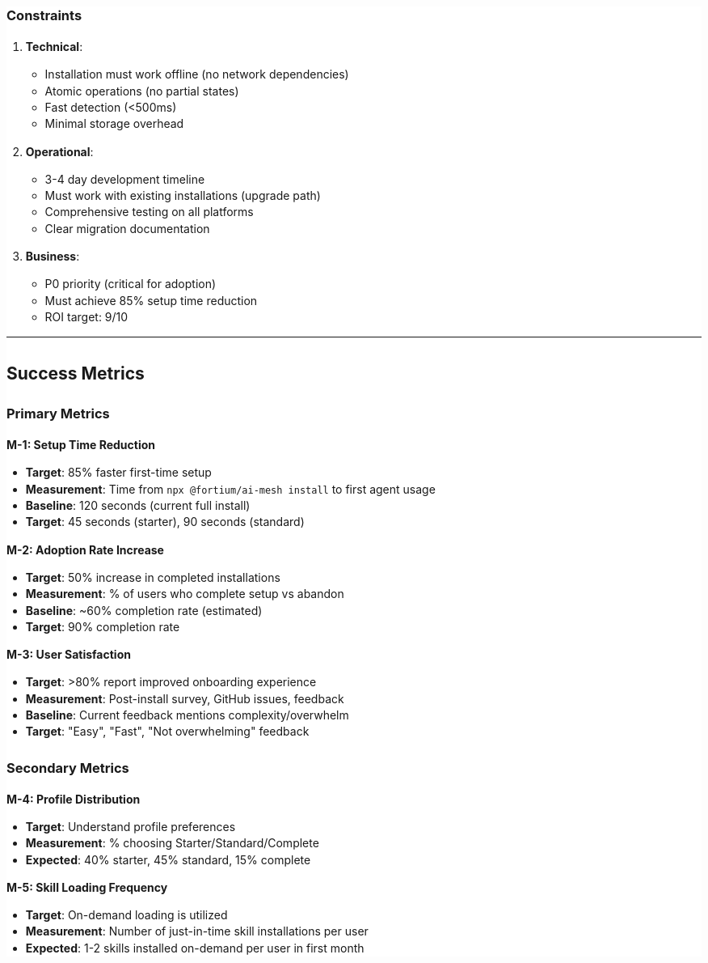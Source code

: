 ### Constraints

1. **Technical**:
   - Installation must work offline (no network dependencies)
   - Atomic operations (no partial states)
   - Fast detection (<500ms)
   - Minimal storage overhead

2. **Operational**:
   - 3-4 day development timeline
   - Must work with existing installations (upgrade path)
   - Comprehensive testing on all platforms
   - Clear migration documentation

3. **Business**:
   - P0 priority (critical for adoption)
   - Must achieve 85% setup time reduction
   - ROI target: 9/10

---

## Success Metrics

### Primary Metrics

**M-1: Setup Time Reduction**
- **Target**: 85% faster first-time setup
- **Measurement**: Time from `npx @fortium/ai-mesh install` to first agent usage
- **Baseline**: 120 seconds (current full install)
- **Target**: 45 seconds (starter), 90 seconds (standard)

**M-2: Adoption Rate Increase**
- **Target**: 50% increase in completed installations
- **Measurement**: % of users who complete setup vs abandon
- **Baseline**: ~60% completion rate (estimated)
- **Target**: 90% completion rate

**M-3: User Satisfaction**
- **Target**: >80% report improved onboarding experience
- **Measurement**: Post-install survey, GitHub issues, feedback
- **Baseline**: Current feedback mentions complexity/overwhelm
- **Target**: "Easy", "Fast", "Not overwhelming" feedback

### Secondary Metrics

**M-4: Profile Distribution**
- **Target**: Understand profile preferences
- **Measurement**: % choosing Starter/Standard/Complete
- **Expected**: 40% starter, 45% standard, 15% complete

**M-5: Skill Loading Frequency**
- **Target**: On-demand loading is utilized
- **Measurement**: Number of just-in-time skill installations per user
- **Expected**: 1-2 skills installed on-demand per user in first month
